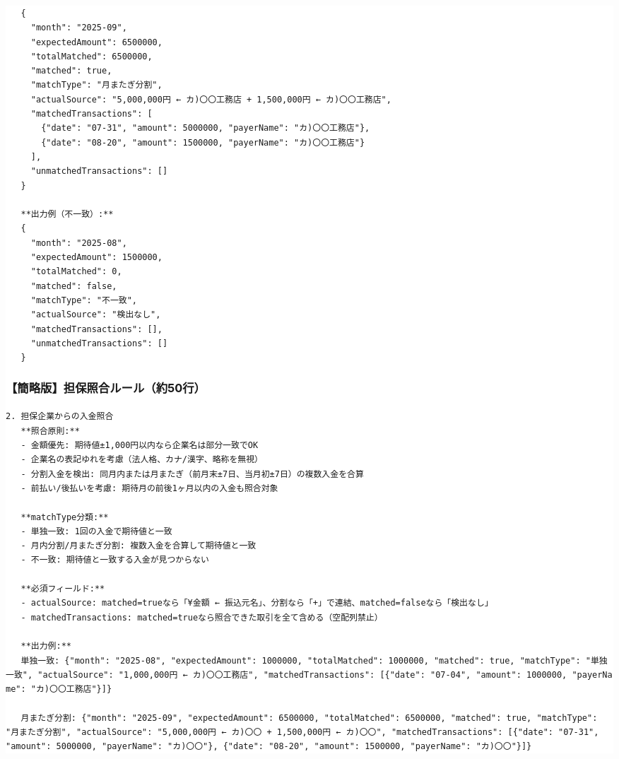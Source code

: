 ```plaintext
   {
     "month": "2025-09",
     "expectedAmount": 6500000,
     "totalMatched": 6500000,
     "matched": true,
     "matchType": "月またぎ分割",
     "actualSource": "5,000,000円 ← カ)〇〇工務店 + 1,500,000円 ← カ)〇〇工務店",
     "matchedTransactions": [
       {"date": "07-31", "amount": 5000000, "payerName": "カ)〇〇工務店"},
       {"date": "08-20", "amount": 1500000, "payerName": "カ)〇〇工務店"}
     ],
     "unmatchedTransactions": []
   }

   **出力例（不一致）:**
   {
     "month": "2025-08",
     "expectedAmount": 1500000,
     "totalMatched": 0,
     "matched": false,
     "matchType": "不一致",
     "actualSource": "検出なし",
     "matchedTransactions": [],
     "unmatchedTransactions": []
   }
```

### 【簡略版】担保照合ルール（約50行）

```plaintext
2. 担保企業からの入金照合
   **照合原則:**
   - 金額優先: 期待値±1,000円以内なら企業名は部分一致でOK
   - 企業名の表記ゆれを考慮（法人格、カナ/漢字、略称を無視）
   - 分割入金を検出: 同月内または月またぎ（前月末±7日、当月初±7日）の複数入金を合算
   - 前払い/後払いを考慮: 期待月の前後1ヶ月以内の入金も照合対象

   **matchType分類:**
   - 単独一致: 1回の入金で期待値と一致
   - 月内分割/月またぎ分割: 複数入金を合算して期待値と一致
   - 不一致: 期待値と一致する入金が見つからない

   **必須フィールド:**
   - actualSource: matched=trueなら「¥金額 ← 振込元名」、分割なら「+」で連結、matched=falseなら「検出なし」
   - matchedTransactions: matched=trueなら照合できた取引を全て含める（空配列禁止）

   **出力例:**
   単独一致: {"month": "2025-08", "expectedAmount": 1000000, "totalMatched": 1000000, "matched": true, "matchType": "単独一致", "actualSource": "1,000,000円 ← カ)〇〇工務店", "matchedTransactions": [{"date": "07-04", "amount": 1000000, "payerName": "カ)〇〇工務店"}]}

   月またぎ分割: {"month": "2025-09", "expectedAmount": 6500000, "totalMatched": 6500000, "matched": true, "matchType": "月またぎ分割", "actualSource": "5,000,000円 ← カ)〇〇 + 1,500,000円 ← カ)〇〇", "matchedTransactions": [{"date": "07-31", "amount": 5000000, "payerName": "カ)〇〇"}, {"date": "08-20", "amount": 1500000, "payerName": "カ)〇〇"}]}
```

